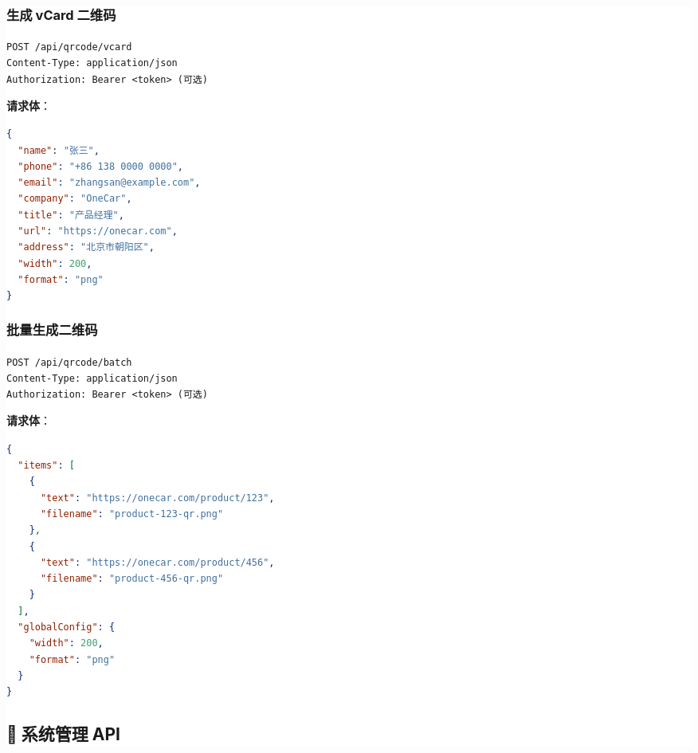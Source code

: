 ### 生成 vCard 二维码

```http
POST /api/qrcode/vcard
Content-Type: application/json
Authorization: Bearer <token> (可选)
```

**请求体**：
```json
{
  "name": "张三",
  "phone": "+86 138 0000 0000",
  "email": "zhangsan@example.com",
  "company": "OneCar",
  "title": "产品经理",
  "url": "https://onecar.com",
  "address": "北京市朝阳区",
  "width": 200,
  "format": "png"
}
```

### 批量生成二维码

```http
POST /api/qrcode/batch
Content-Type: application/json
Authorization: Bearer <token> (可选)
```

**请求体**：
```json
{
  "items": [
    {
      "text": "https://onecar.com/product/123",
      "filename": "product-123-qr.png"
    },
    {
      "text": "https://onecar.com/product/456",
      "filename": "product-456-qr.png"
    }
  ],
  "globalConfig": {
    "width": 200,
    "format": "png"
  }
}
```

## 🔧 系统管理 API
